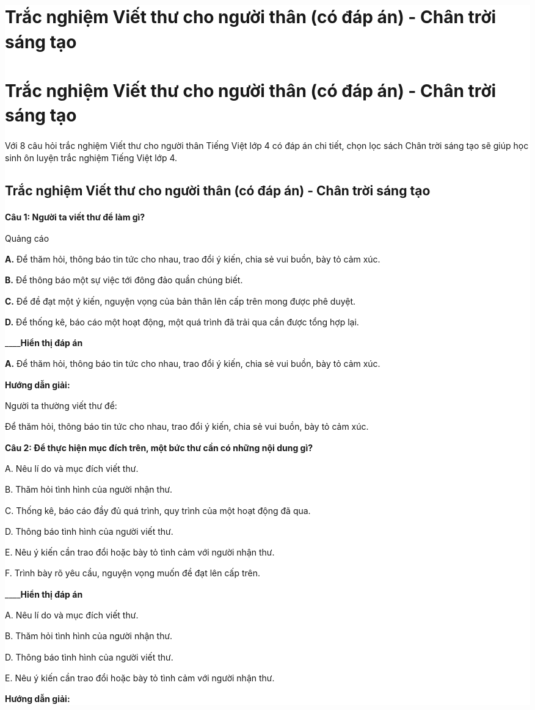 # Trắc nghiệm Viết thư cho người thân (có đáp án) - Chân trời sáng tạo

# Trắc nghiệm Viết thư cho người thân (có đáp án) - Chân trời sáng tạo

Với 8 câu hỏi trắc nghiệm Viết thư cho người thân Tiếng Việt lớp 4 có đáp án chi tiết, chọn lọc sách Chân trời sáng tạo sẽ giúp học sinh ôn luyện trắc nghiệm Tiếng Việt lớp 4.

## Trắc nghiệm Viết thư cho người thân (có đáp án) - Chân trời sáng tạo

**Câu 1: Người ta viết thư để làm gì?**

Quảng cáo

**A.** Để thăm hỏi, thông báo tin tức cho nhau, trao đổi ý kiến, chia sẻ vui buồn, bày tỏ cảm xúc.

**B.** Để thông báo một sự việc tới đông đảo quần chúng biết.

**C.** Để đề đạt một ý kiến, nguyện vọng của bản thân lên cấp trên mong được phê duyệt.

**D.** Để thống kê, báo cáo một hoạt động, một quá trình đã trải qua cần được tổng hợp lại.

____**Hiển thị đáp án**

**A.** Để thăm hỏi, thông báo tin tức cho nhau, trao đổi ý kiến, chia sẻ vui buồn, bày tỏ cảm xúc.

**Hướng dẫn giải:**

Người ta thường viết thư để:

Để thăm hỏi, thông báo tin tức cho nhau, trao đổi ý kiến, chia sẻ vui buồn, bày tỏ cảm xúc.

**Câu 2: Để thực hiện mục đích trên, một bức thư cần có những nội dung gì?**

A. Nêu lí do và mục đích viết thư.

B. Thăm hỏi tình hình của người nhận thư.

C. Thống kê, báo cáo đầy đủ quá trình, quy trình của một hoạt động đã qua.

D. Thông báo tình hình của người viết thư.

E. Nêu ý kiến cần trao đổi hoặc bày tỏ tình cảm với người nhận thư.

F. Trình bày rõ yêu cầu, nguyện vọng muốn đề đạt lên cấp trên.

____**Hiển thị đáp án**

A. Nêu lí do và mục đích viết thư.

B. Thăm hỏi tình hình của người nhận thư.

D. Thông báo tình hình của người viết thư.

E. Nêu ý kiến cần trao đổi hoặc bày tỏ tình cảm với người nhận thư.

**Hướng dẫn giải:**
